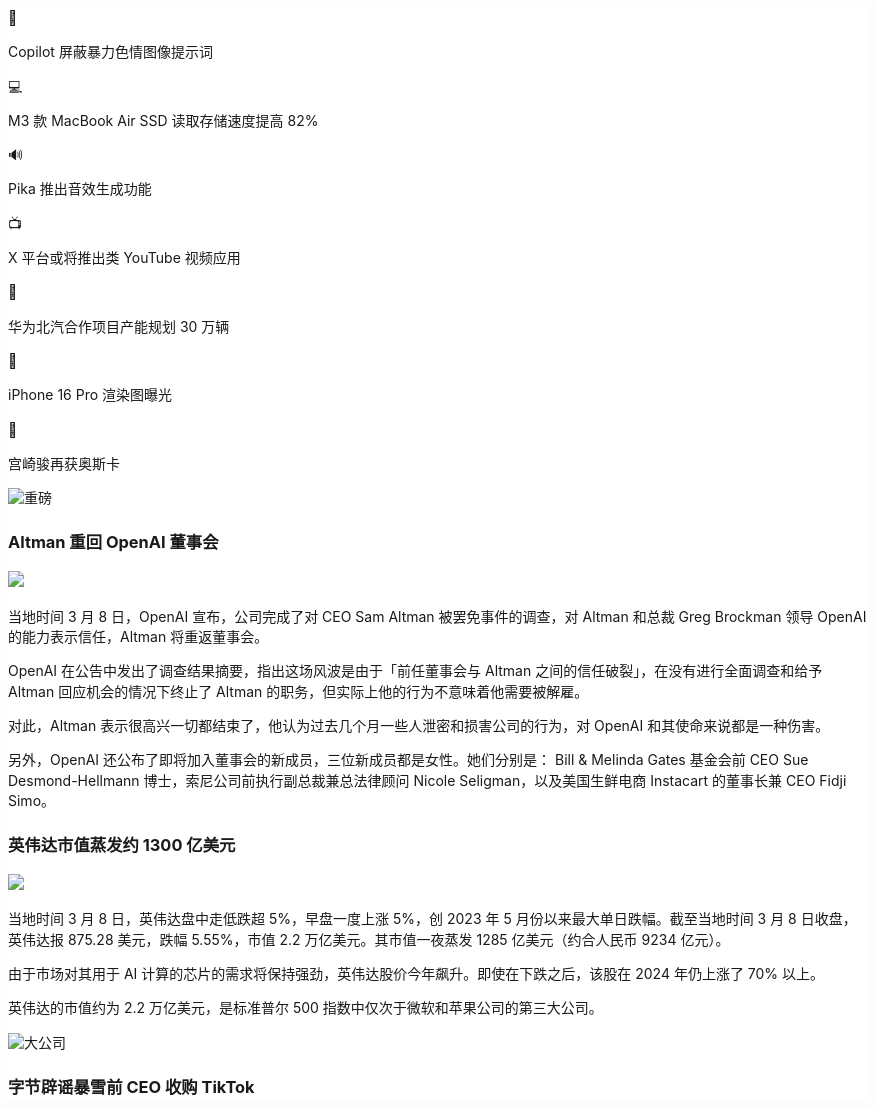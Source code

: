 👾

Copilot 屏蔽暴力色情图像提示词

💻

M3 款 MacBook Air SSD 读取存储速度提高 82%

🔊

Pika 推出音效生成功能

📺

X 平台或将推出类 YouTube 视频应用

🚗

华为北汽合作项目产能规划 30 万辆

📱

iPhone 16 Pro 渲染图曝光

🎥

宫崎骏再获奥斯卡

![重磅](https://proxy-prod.omnivore-image-cache.app/0x0,sI6PjCj2AeiZ3h_dz8HDnIFG1E9kvPQWfz4q-JyM2-1k/https://s3.ifanr.com/images/ep/common-images/xin_wen.png!720)

### Altman 重回 OpenAI 董事会

![](https://proxy-prod.omnivore-image-cache.app/0x0,s2-pPTeKe0B2II9lYRSDoJHN-8oNxqNebSp7e1mBPM5I/https://s3.ifanr.com/images/ep/uploads/240310/9eed489b-9f9f-4694-b461-3f27bc61cf12.jpg!720)

当地时间 3 月 8 日，OpenAI 宣布，公司完成了对 CEO Sam Altman 被罢免事件的调查，对 Altman 和总裁 Greg Brockman 领导 OpenAI 的能力表示信任，Altman 将重返董事会。

OpenAI 在公告中发出了调查结果摘要，指出这场风波是由于「前任董事会与 Altman 之间的信任破裂」，在没有进行全面调查和给予 Altman 回应机会的情况下终止了 Altman 的职务，但实际上他的行为不意味着他需要被解雇。

对此，Altman 表示很高兴一切都结束了，他认为过去几个月一些人泄密和损害公司的行为，对 OpenAI 和其使命来说都是一种伤害。

另外，OpenAI 还公布了即将加入董事会的新成员，三位新成员都是女性。她们分别是： Bill & Melinda Gates 基金会前 CEO Sue Desmond-Hellmann 博士，索尼公司前执行副总裁兼总法律顾问 Nicole Seligman，以及美国生鲜电商 Instacart 的董事长兼 CEO Fidji Simo。

### 英伟达市值蒸发约 1300 亿美元

![](https://proxy-prod.omnivore-image-cache.app/0x0,sugHleAPklWa0PMo_Ad8WaXjt5ztW6sYKaDAYHrNdtKE/https://s3.ifanr.com/images/ep/uploads/240310/9269e1d8-0eda-4b23-ad7b-0613b2f8497e.jpg!720)

当地时间 3 月 8 日，英伟达盘中走低跌超 5%，早盘一度上涨 5%，创 2023 年 5 月份以来最大单日跌幅。截至当地时间 3 月 8 日收盘，英伟达报 875.28 美元，跌幅 5.55%，市值 2.2 万亿美元。其市值一夜蒸发 1285 亿美元（约合人民币 9234 亿元）。

由于市场对其用于 AI 计算的芯片的需求将保持强劲，英伟达股价今年飙升。即使在下跌之后，该股在 2024 年仍上涨了 70% 以上。

英伟达的市值约为 2.2 万亿美元，是标准普尔 500 指数中仅次于微软和苹果公司的第三大公司。

![大公司](https://proxy-prod.omnivore-image-cache.app/0x0,sMM1YWU-nPFbKd7HO0kvPVjBqb5XOHYD3UCpPJq2dLYg/https://s3.ifanr.com/images/ep/common-images/da_gong_si.png!720)

### 字节辟谣暴雪前 CEO 收购 TikTok
